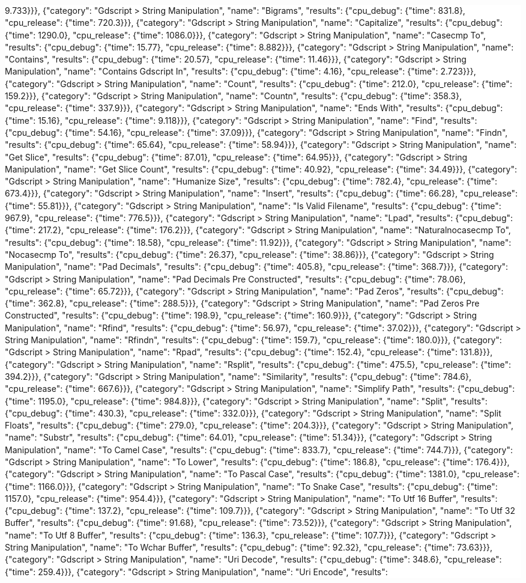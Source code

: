 9.733}}}, {"category": "Gdscript > String Manipulation", "name": "Bigrams", "results": {"cpu_debug": {"time": 831.8}, "cpu_release": {"time": 720.3}}}, {"category": "Gdscript > String Manipulation", "name": "Capitalize", "results": {"cpu_debug": {"time": 1290.0}, "cpu_release": {"time": 1086.0}}}, {"category": "Gdscript > String Manipulation", "name": "Casecmp To", "results": {"cpu_debug": {"time": 15.77}, "cpu_release": {"time": 8.882}}}, {"category": "Gdscript > String Manipulation", "name": "Contains", "results": {"cpu_debug": {"time": 20.57}, "cpu_release": {"time": 11.46}}}, {"category": "Gdscript > String Manipulation", "name": "Contains Gdscript In", "results": {"cpu_debug": {"time": 4.16}, "cpu_release": {"time": 2.723}}}, {"category": "Gdscript > String Manipulation", "name": "Count", "results": {"cpu_debug": {"time": 212.0}, "cpu_release": {"time": 159.2}}}, {"category": "Gdscript > String Manipulation", "name": "Countn", "results": {"cpu_debug": {"time": 358.3}, "cpu_release": {"time": 337.9}}}, {"category": "Gdscript > String Manipulation", "name": "Ends With", "results": {"cpu_debug": {"time": 15.16}, "cpu_release": {"time": 9.118}}}, {"category": "Gdscript > String Manipulation", "name": "Find", "results": {"cpu_debug": {"time": 54.16}, "cpu_release": {"time": 37.09}}}, {"category": "Gdscript > String Manipulation", "name": "Findn", "results": {"cpu_debug": {"time": 65.64}, "cpu_release": {"time": 58.94}}}, {"category": "Gdscript > String Manipulation", "name": "Get Slice", "results": {"cpu_debug": {"time": 87.01}, "cpu_release": {"time": 64.95}}}, {"category": "Gdscript > String Manipulation", "name": "Get Slice Count", "results": {"cpu_debug": {"time": 40.92}, "cpu_release": {"time": 34.49}}}, {"category": "Gdscript > String Manipulation", "name": "Humanize Size", "results": {"cpu_debug": {"time": 782.4}, "cpu_release": {"time": 673.4}}}, {"category": "Gdscript > String Manipulation", "name": "Insert", "results": {"cpu_debug": {"time": 66.28}, "cpu_release": {"time": 55.81}}}, {"category": "Gdscript > String Manipulation", "name": "Is Valid Filename", "results": {"cpu_debug": {"time": 967.9}, "cpu_release": {"time": 776.5}}}, {"category": "Gdscript > String Manipulation", "name": "Lpad", "results": {"cpu_debug": {"time": 217.2}, "cpu_release": {"time": 176.2}}}, {"category": "Gdscript > String Manipulation", "name": "Naturalnocasecmp To", "results": {"cpu_debug": {"time": 18.58}, "cpu_release": {"time": 11.92}}}, {"category": "Gdscript > String Manipulation", "name": "Nocasecmp To", "results": {"cpu_debug": {"time": 26.37}, "cpu_release": {"time": 38.86}}}, {"category": "Gdscript > String Manipulation", "name": "Pad Decimals", "results": {"cpu_debug": {"time": 405.8}, "cpu_release": {"time": 368.7}}}, {"category": "Gdscript > String Manipulation", "name": "Pad Decimals Pre Constructed", "results": {"cpu_debug": {"time": 78.06}, "cpu_release": {"time": 65.72}}}, {"category": "Gdscript > String Manipulation", "name": "Pad Zeros", "results": {"cpu_debug": {"time": 362.8}, "cpu_release": {"time": 288.5}}}, {"category": "Gdscript > String Manipulation", "name": "Pad Zeros Pre Constructed", "results": {"cpu_debug": {"time": 198.9}, "cpu_release": {"time": 160.9}}}, {"category": "Gdscript > String Manipulation", "name": "Rfind", "results": {"cpu_debug": {"time": 56.97}, "cpu_release": {"time": 37.02}}}, {"category": "Gdscript > String Manipulation", "name": "Rfindn", "results": {"cpu_debug": {"time": 159.7}, "cpu_release": {"time": 180.0}}}, {"category": "Gdscript > String Manipulation", "name": "Rpad", "results": {"cpu_debug": {"time": 152.4}, "cpu_release": {"time": 131.8}}}, {"category": "Gdscript > String Manipulation", "name": "Rsplit", "results": {"cpu_debug": {"time": 475.5}, "cpu_release": {"time": 394.2}}}, {"category": "Gdscript > String Manipulation", "name": "Similarity", "results": {"cpu_debug": {"time": 784.6}, "cpu_release": {"time": 667.6}}}, {"category": "Gdscript > String Manipulation", "name": "Simplify Path", "results": {"cpu_debug": {"time": 1195.0}, "cpu_release": {"time": 984.8}}}, {"category": "Gdscript > String Manipulation", "name": "Split", "results": {"cpu_debug": {"time": 430.3}, "cpu_release": {"time": 332.0}}}, {"category": "Gdscript > String Manipulation", "name": "Split Floats", "results": {"cpu_debug": {"time": 279.0}, "cpu_release": {"time": 204.3}}}, {"category": "Gdscript > String Manipulation", "name": "Substr", "results": {"cpu_debug": {"time": 64.01}, "cpu_release": {"time": 51.34}}}, {"category": "Gdscript > String Manipulation", "name": "To Camel Case", "results": {"cpu_debug": {"time": 833.7}, "cpu_release": {"time": 744.7}}}, {"category": "Gdscript > String Manipulation", "name": "To Lower", "results": {"cpu_debug": {"time": 186.8}, "cpu_release": {"time": 176.4}}}, {"category": "Gdscript > String Manipulation", "name": "To Pascal Case", "results": {"cpu_debug": {"time": 1381.0}, "cpu_release": {"time": 1166.0}}}, {"category": "Gdscript > String Manipulation", "name": "To Snake Case", "results": {"cpu_debug": {"time": 1157.0}, "cpu_release": {"time": 954.4}}}, {"category": "Gdscript > String Manipulation", "name": "To Utf 16 Buffer", "results": {"cpu_debug": {"time": 137.2}, "cpu_release": {"time": 109.7}}}, {"category": "Gdscript > String Manipulation", "name": "To Utf 32 Buffer", "results": {"cpu_debug": {"time": 91.68}, "cpu_release": {"time": 73.52}}}, {"category": "Gdscript > String Manipulation", "name": "To Utf 8 Buffer", "results": {"cpu_debug": {"time": 136.3}, "cpu_release": {"time": 107.7}}}, {"category": "Gdscript > String Manipulation", "name": "To Wchar Buffer", "results": {"cpu_debug": {"time": 92.32}, "cpu_release": {"time": 73.63}}}, {"category": "Gdscript > String Manipulation", "name": "Uri Decode", "results": {"cpu_debug": {"time": 348.6}, "cpu_release": {"time": 259.4}}}, {"category": "Gdscript > String Manipulation", "name": "Uri Encode", "results":